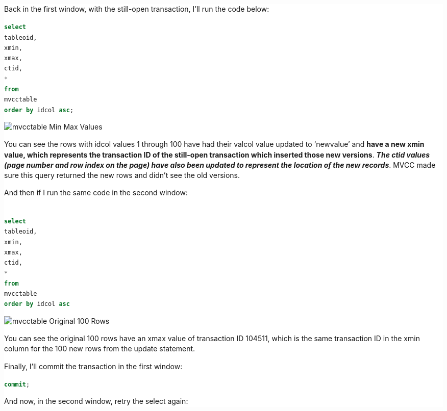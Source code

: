 Back in the first window, with the still-open transaction, I’ll run the code below:



```sql
select
tableoid,
xmin,
xmax,
ctid,
*
from
mvcctable
order by idcol asc;
```



![mvcctable Min Max Values](https://thwack.solarwinds.com/resized-image/__size/2094x1456/__key/communityserver-blogs-components-weblogfiles/00-00-00-00-78/07_5F00_mvcctable-Min-Max-Values.png)

You can see the rows with idcol values 1 through 100 have had their valcol value updated to ‘newvalue’ and **have a new xmin value, which represents the transaction ID of the still-open transaction which inserted those new versions**. ***The ctid values (page number and row index on the page) have also been updated to represent the location of the new records***. MVCC made sure this query returned the new rows and didn’t see the old versions.

And then if I run the same code in the second window:



```sql

select
tableoid,
xmin,
xmax,
ctid,
*
from
mvcctable
order by idcol asc 
```





![mvcctable Original 100 Rows](https://thwack.solarwinds.com/resized-image/__size/2094x1456/__key/communityserver-blogs-components-weblogfiles/00-00-00-00-78/08_5F00_mvcctable-Original-100-Rows.png)

You can see the original 100 rows have an xmax value of transaction ID 104511, which is the same transaction ID in the xmin column for the 100 new rows from the update statement.

Finally, I’ll commit the transaction in the first window:



```sql
commit;
```

And now, in the second window, retry the select again:
